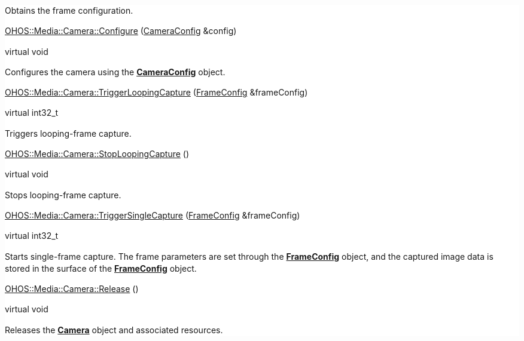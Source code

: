 <p id="p1657103706084827"><a name="p1657103706084827"></a><a name="p1657103706084827"></a>Obtains the frame configuration. </p>
</td>
</tr>
<tr id="row891780585084827"><td class="cellrowborder" valign="top" width="50%" headers="mcps1.1.3.1.1 "><p id="p354461499084827"><a name="p354461499084827"></a><a name="p354461499084827"></a><a href="multimedia_camera.md#ga5f240a74fefa168cbf94b4603b76ef7b">OHOS::Media::Camera::Configure</a> (<a href="ohos-media-cameraconfig.md">CameraConfig</a> &amp;config)</p>
</td>
<td class="cellrowborder" valign="top" width="50%" headers="mcps1.1.3.1.2 "><p id="p853646593084827"><a name="p853646593084827"></a><a name="p853646593084827"></a>virtual void </p>
<p id="p4046432084827"><a name="p4046432084827"></a><a name="p4046432084827"></a>Configures the camera using the <strong id="b319916701084827"><a name="b319916701084827"></a><a name="b319916701084827"></a><a href="ohos-media-cameraconfig.md">CameraConfig</a></strong> object. </p>
</td>
</tr>
<tr id="row1303477917084827"><td class="cellrowborder" valign="top" width="50%" headers="mcps1.1.3.1.1 "><p id="p1002446667084827"><a name="p1002446667084827"></a><a name="p1002446667084827"></a><a href="multimedia_camera.md#ga1cd68b1b385da5224dbfdb6993c5cf08">OHOS::Media::Camera::TriggerLoopingCapture</a> (<a href="ohos-media-frameconfig.md">FrameConfig</a> &amp;frameConfig)</p>
</td>
<td class="cellrowborder" valign="top" width="50%" headers="mcps1.1.3.1.2 "><p id="p1704363650084827"><a name="p1704363650084827"></a><a name="p1704363650084827"></a>virtual int32_t </p>
<p id="p232411056084827"><a name="p232411056084827"></a><a name="p232411056084827"></a>Triggers looping-frame capture. </p>
</td>
</tr>
<tr id="row34772695084827"><td class="cellrowborder" valign="top" width="50%" headers="mcps1.1.3.1.1 "><p id="p1026540319084827"><a name="p1026540319084827"></a><a name="p1026540319084827"></a><a href="multimedia_camera.md#ga564c26b845affb1dbe05d4d7982ed1ad">OHOS::Media::Camera::StopLoopingCapture</a> ()</p>
</td>
<td class="cellrowborder" valign="top" width="50%" headers="mcps1.1.3.1.2 "><p id="p666626720084827"><a name="p666626720084827"></a><a name="p666626720084827"></a>virtual void </p>
<p id="p1961259597084827"><a name="p1961259597084827"></a><a name="p1961259597084827"></a>Stops looping-frame capture. </p>
</td>
</tr>
<tr id="row1886153005084827"><td class="cellrowborder" valign="top" width="50%" headers="mcps1.1.3.1.1 "><p id="p1844442938084827"><a name="p1844442938084827"></a><a name="p1844442938084827"></a><a href="multimedia_camera.md#gac05d783b1655fe505a4afa23496d7e84">OHOS::Media::Camera::TriggerSingleCapture</a> (<a href="ohos-media-frameconfig.md">FrameConfig</a> &amp;frameConfig)</p>
</td>
<td class="cellrowborder" valign="top" width="50%" headers="mcps1.1.3.1.2 "><p id="p1456476069084827"><a name="p1456476069084827"></a><a name="p1456476069084827"></a>virtual int32_t </p>
<p id="p2074319233084827"><a name="p2074319233084827"></a><a name="p2074319233084827"></a>Starts single-frame capture. The frame parameters are set through the <strong id="b337054500084827"><a name="b337054500084827"></a><a name="b337054500084827"></a><a href="ohos-media-frameconfig.md">FrameConfig</a></strong> object, and the captured image data is stored in the surface of the <strong id="b2085080791084827"><a name="b2085080791084827"></a><a name="b2085080791084827"></a><a href="ohos-media-frameconfig.md">FrameConfig</a></strong> object. </p>
</td>
</tr>
<tr id="row1672174510084827"><td class="cellrowborder" valign="top" width="50%" headers="mcps1.1.3.1.1 "><p id="p2072359526084827"><a name="p2072359526084827"></a><a name="p2072359526084827"></a><a href="multimedia_camera.md#ga7986d17e54fe9cd77df9465287fa5643">OHOS::Media::Camera::Release</a> ()</p>
</td>
<td class="cellrowborder" valign="top" width="50%" headers="mcps1.1.3.1.2 "><p id="p425542048084827"><a name="p425542048084827"></a><a name="p425542048084827"></a>virtual void </p>
<p id="p90303236084827"><a name="p90303236084827"></a><a name="p90303236084827"></a>Releases the <strong id="b165918348084827"><a name="b165918348084827"></a><a name="b165918348084827"></a><a href="ohos-media-camera.md">Camera</a></strong> object and associated resources. </p>
</td>